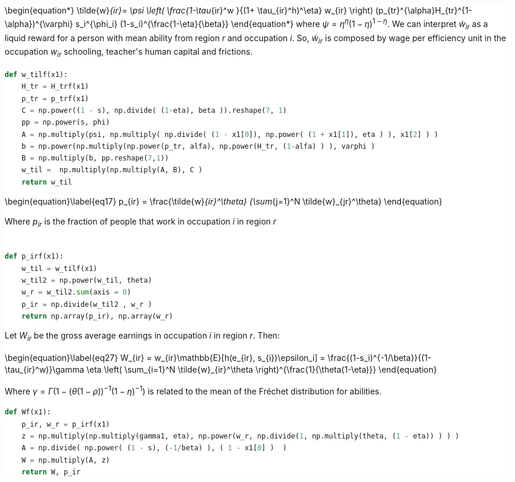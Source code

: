 \begin{equation*}
\tilde{w}_{ir}= \psi  \left( \frac{1-\tau_{ir}^w }{(1+ \tau_{ir}^h)^\eta} w_{ir} \right)   (p_{tr}^{\alpha}H_{tr}^{1-\alpha})^{\varphi} s_i^{\phi_i}  (1-s_i)^{\frac{1-\eta}{\beta}} 
\end{equation*}
where $\psi = \eta^\eta(1-\eta)^{1-\eta}$. 
We can interpret $\tilde{w}_{ir}$ as a liquid reward for a person with mean ability from region $r$ and occupation $i$. So, $\tilde{w}_{ir}$ is composed by wage per efficiency unit in the occupation $w_{ir}$ schooling, teacher's human capital and frictions. 


```python
def w_tilf(x1):
    H_tr = H_trf(x1) 
    p_tr = p_trf(x1)                 
    C = np.power((1 - s), np.divide( (1-eta), beta )).reshape(7, 1)
    pp = np.power(s, phi)        
    A = np.multiply(psi, np.multiply( np.divide( (1 - x1[0]), np.power( (1 + x1[1]), eta ) ), x1[2] ) )    
    b = np.power(np.multiply(np.power(p_tr, alfa), np.power(H_tr, (1-alfa) ) ), varphi )    
    B = np.multiply(b, pp.reshape(7,1))
    w_til =  np.multiply(np.multiply(A, B), C )
    return w_til 

```

\begin{equation}\label{eq17}
p_{ir} =  \frac{\tilde{w}_{ir}^\theta} {\sum_{j=1}^N \tilde{w}_{jr}^\theta}
\end{equation}

Where $p_{ir}$ is the fraction of people that work in occupation $i$ in region $r$


```python

def p_irf(x1):    
    w_til = w_tilf(x1)
    w_til2 = np.power(w_til, theta) 
    w_r = w_til2.sum(axis = 0)    
    p_ir = np.divide(w_til2 , w_r ) 
    return np.array(p_ir), np.array(w_r)

```

Let $W_{ir}$ be the gross average earnings in occupation $i$ in region $r$. Then:

\begin{equation}\label{eq27}
W_{ir} = w_{ir}\mathbb{E}[h(e_{ir}, s_{i})\epsilon_i] = \frac{(1-s_i)^{-1/\beta}}{(1-\tau_{ir}^w)}\gamma \eta \left( \sum_{i=1}^N \tilde{w}_{ir}^\theta  \right)^{\frac{1}{\theta(1-\eta)}}
\end{equation}

Where $\gamma= \Gamma(1-(\theta(1-\rho))^{-1}(1-\eta)^{-1})$ is related to the mean of the Fréchet distribution for abilities.




```python
def Wf(x1):
    p_ir, w_r = p_irf(x1)         
    z = np.multiply(np.multiply(gamma1, eta), np.power(w_r, np.divide(1, np.multiply(theta, (1 - eta)) ) ) )
    A = np.divide( np.power( (1 - s), (-1/beta) ), ( 1 - x1[0] )  )                
    W = np.multiply(A, z)
    return W, p_ir

```
